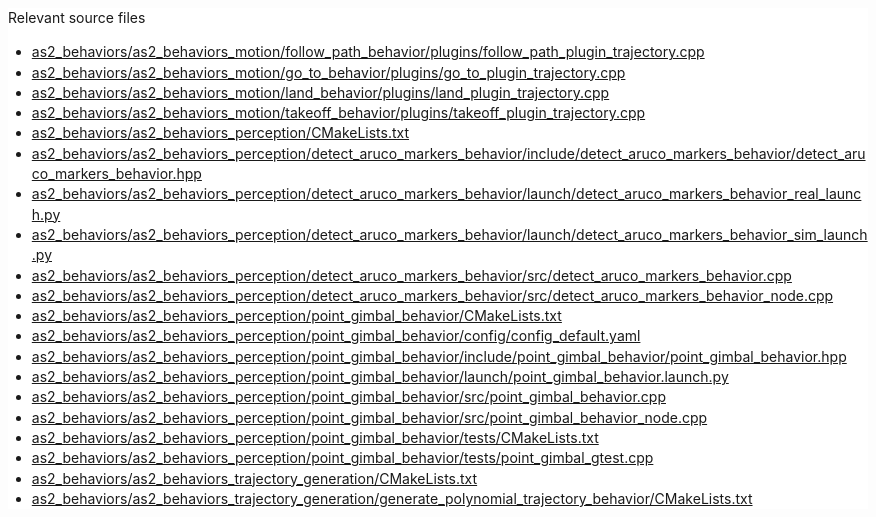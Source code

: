 Relevant source files

-   [as2\_behaviors/as2\_behaviors\_motion/follow\_path\_behavior/plugins/follow\_path\_plugin\_trajectory.cpp](https://github.com/aerostack2/aerostack2/blob/10200cd9/as2_behaviors/as2_behaviors_motion/follow_path_behavior/plugins/follow_path_plugin_trajectory.cpp)
-   [as2\_behaviors/as2\_behaviors\_motion/go\_to\_behavior/plugins/go\_to\_plugin\_trajectory.cpp](https://github.com/aerostack2/aerostack2/blob/10200cd9/as2_behaviors/as2_behaviors_motion/go_to_behavior/plugins/go_to_plugin_trajectory.cpp)
-   [as2\_behaviors/as2\_behaviors\_motion/land\_behavior/plugins/land\_plugin\_trajectory.cpp](https://github.com/aerostack2/aerostack2/blob/10200cd9/as2_behaviors/as2_behaviors_motion/land_behavior/plugins/land_plugin_trajectory.cpp)
-   [as2\_behaviors/as2\_behaviors\_motion/takeoff\_behavior/plugins/takeoff\_plugin\_trajectory.cpp](https://github.com/aerostack2/aerostack2/blob/10200cd9/as2_behaviors/as2_behaviors_motion/takeoff_behavior/plugins/takeoff_plugin_trajectory.cpp)
-   [as2\_behaviors/as2\_behaviors\_perception/CMakeLists.txt](https://github.com/aerostack2/aerostack2/blob/10200cd9/as2_behaviors/as2_behaviors_perception/CMakeLists.txt)
-   [as2\_behaviors/as2\_behaviors\_perception/detect\_aruco\_markers\_behavior/include/detect\_aruco\_markers\_behavior/detect\_aruco\_markers\_behavior.hpp](https://github.com/aerostack2/aerostack2/blob/10200cd9/as2_behaviors/as2_behaviors_perception/detect_aruco_markers_behavior/include/detect_aruco_markers_behavior/detect_aruco_markers_behavior.hpp)
-   [as2\_behaviors/as2\_behaviors\_perception/detect\_aruco\_markers\_behavior/launch/detect\_aruco\_markers\_behavior\_real\_launch.py](https://github.com/aerostack2/aerostack2/blob/10200cd9/as2_behaviors/as2_behaviors_perception/detect_aruco_markers_behavior/launch/detect_aruco_markers_behavior_real_launch.py)
-   [as2\_behaviors/as2\_behaviors\_perception/detect\_aruco\_markers\_behavior/launch/detect\_aruco\_markers\_behavior\_sim\_launch.py](https://github.com/aerostack2/aerostack2/blob/10200cd9/as2_behaviors/as2_behaviors_perception/detect_aruco_markers_behavior/launch/detect_aruco_markers_behavior_sim_launch.py)
-   [as2\_behaviors/as2\_behaviors\_perception/detect\_aruco\_markers\_behavior/src/detect\_aruco\_markers\_behavior.cpp](https://github.com/aerostack2/aerostack2/blob/10200cd9/as2_behaviors/as2_behaviors_perception/detect_aruco_markers_behavior/src/detect_aruco_markers_behavior.cpp)
-   [as2\_behaviors/as2\_behaviors\_perception/detect\_aruco\_markers\_behavior/src/detect\_aruco\_markers\_behavior\_node.cpp](https://github.com/aerostack2/aerostack2/blob/10200cd9/as2_behaviors/as2_behaviors_perception/detect_aruco_markers_behavior/src/detect_aruco_markers_behavior_node.cpp)
-   [as2\_behaviors/as2\_behaviors\_perception/point\_gimbal\_behavior/CMakeLists.txt](https://github.com/aerostack2/aerostack2/blob/10200cd9/as2_behaviors/as2_behaviors_perception/point_gimbal_behavior/CMakeLists.txt)
-   [as2\_behaviors/as2\_behaviors\_perception/point\_gimbal\_behavior/config/config\_default.yaml](https://github.com/aerostack2/aerostack2/blob/10200cd9/as2_behaviors/as2_behaviors_perception/point_gimbal_behavior/config/config_default.yaml)
-   [as2\_behaviors/as2\_behaviors\_perception/point\_gimbal\_behavior/include/point\_gimbal\_behavior/point\_gimbal\_behavior.hpp](https://github.com/aerostack2/aerostack2/blob/10200cd9/as2_behaviors/as2_behaviors_perception/point_gimbal_behavior/include/point_gimbal_behavior/point_gimbal_behavior.hpp)
-   [as2\_behaviors/as2\_behaviors\_perception/point\_gimbal\_behavior/launch/point\_gimbal\_behavior.launch.py](https://github.com/aerostack2/aerostack2/blob/10200cd9/as2_behaviors/as2_behaviors_perception/point_gimbal_behavior/launch/point_gimbal_behavior.launch.py)
-   [as2\_behaviors/as2\_behaviors\_perception/point\_gimbal\_behavior/src/point\_gimbal\_behavior.cpp](https://github.com/aerostack2/aerostack2/blob/10200cd9/as2_behaviors/as2_behaviors_perception/point_gimbal_behavior/src/point_gimbal_behavior.cpp)
-   [as2\_behaviors/as2\_behaviors\_perception/point\_gimbal\_behavior/src/point\_gimbal\_behavior\_node.cpp](https://github.com/aerostack2/aerostack2/blob/10200cd9/as2_behaviors/as2_behaviors_perception/point_gimbal_behavior/src/point_gimbal_behavior_node.cpp)
-   [as2\_behaviors/as2\_behaviors\_perception/point\_gimbal\_behavior/tests/CMakeLists.txt](https://github.com/aerostack2/aerostack2/blob/10200cd9/as2_behaviors/as2_behaviors_perception/point_gimbal_behavior/tests/CMakeLists.txt)
-   [as2\_behaviors/as2\_behaviors\_perception/point\_gimbal\_behavior/tests/point\_gimbal\_gtest.cpp](https://github.com/aerostack2/aerostack2/blob/10200cd9/as2_behaviors/as2_behaviors_perception/point_gimbal_behavior/tests/point_gimbal_gtest.cpp)
-   [as2\_behaviors/as2\_behaviors\_trajectory\_generation/CMakeLists.txt](https://github.com/aerostack2/aerostack2/blob/10200cd9/as2_behaviors/as2_behaviors_trajectory_generation/CMakeLists.txt)
-   [as2\_behaviors/as2\_behaviors\_trajectory\_generation/generate\_polynomial\_trajectory\_behavior/CMakeLists.txt](https://github.com/aerostack2/aerostack2/blob/10200cd9/as2_behaviors/as2_behaviors_trajectory_generation/generate_polynomial_trajectory_behavior/CMakeLists.txt)